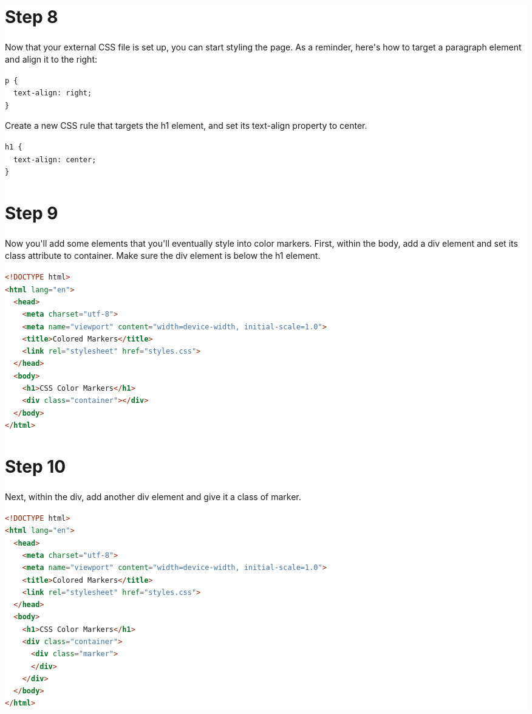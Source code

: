 # Step 8
Now that your external CSS file is set up, you can start styling the page.
As a reminder, here's how to target a paragraph element and align it to the right:

```html
p {
  text-align: right;
}
```

Create a new CSS rule that targets the h1 element, and set its text-align property to center.

```html
h1 {
  text-align: center;
}
```

# Step 9
Now you'll add some elements that you'll eventually style into color markers.
First, within the body, add a div element and set its class attribute to container. Make sure the div element is below the h1 element.

```html
<!DOCTYPE html>
<html lang="en">
  <head>
    <meta charset="utf-8">
    <meta name="viewport" content="width=device-width, initial-scale=1.0">
    <title>Colored Markers</title>
    <link rel="stylesheet" href="styles.css">
  </head>
  <body>
    <h1>CSS Color Markers</h1>
    <div class="container"></div>
  </body>
</html>
```

# Step 10
Next, within the div, add another div element and give it a class of marker.

```html
<!DOCTYPE html>
<html lang="en">
  <head>
    <meta charset="utf-8">
    <meta name="viewport" content="width=device-width, initial-scale=1.0">
    <title>Colored Markers</title>
    <link rel="stylesheet" href="styles.css">
  </head>
  <body>
    <h1>CSS Color Markers</h1>
    <div class="container">
      <div class="marker">
      </div>
    </div>
  </body>
</html>
```
